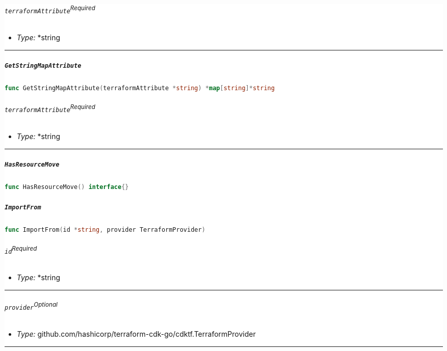 ###### `terraformAttribute`<sup>Required</sup> <a name="terraformAttribute" id="@cdktf/provider-azurerm.iothubSharedAccessPolicy.IothubSharedAccessPolicyA.getStringAttribute.parameter.terraformAttribute"></a>

- *Type:* *string

---

##### `GetStringMapAttribute` <a name="GetStringMapAttribute" id="@cdktf/provider-azurerm.iothubSharedAccessPolicy.IothubSharedAccessPolicyA.getStringMapAttribute"></a>

```go
func GetStringMapAttribute(terraformAttribute *string) *map[string]*string
```

###### `terraformAttribute`<sup>Required</sup> <a name="terraformAttribute" id="@cdktf/provider-azurerm.iothubSharedAccessPolicy.IothubSharedAccessPolicyA.getStringMapAttribute.parameter.terraformAttribute"></a>

- *Type:* *string

---

##### `HasResourceMove` <a name="HasResourceMove" id="@cdktf/provider-azurerm.iothubSharedAccessPolicy.IothubSharedAccessPolicyA.hasResourceMove"></a>

```go
func HasResourceMove() interface{}
```

##### `ImportFrom` <a name="ImportFrom" id="@cdktf/provider-azurerm.iothubSharedAccessPolicy.IothubSharedAccessPolicyA.importFrom"></a>

```go
func ImportFrom(id *string, provider TerraformProvider)
```

###### `id`<sup>Required</sup> <a name="id" id="@cdktf/provider-azurerm.iothubSharedAccessPolicy.IothubSharedAccessPolicyA.importFrom.parameter.id"></a>

- *Type:* *string

---

###### `provider`<sup>Optional</sup> <a name="provider" id="@cdktf/provider-azurerm.iothubSharedAccessPolicy.IothubSharedAccessPolicyA.importFrom.parameter.provider"></a>

- *Type:* github.com/hashicorp/terraform-cdk-go/cdktf.TerraformProvider

---
